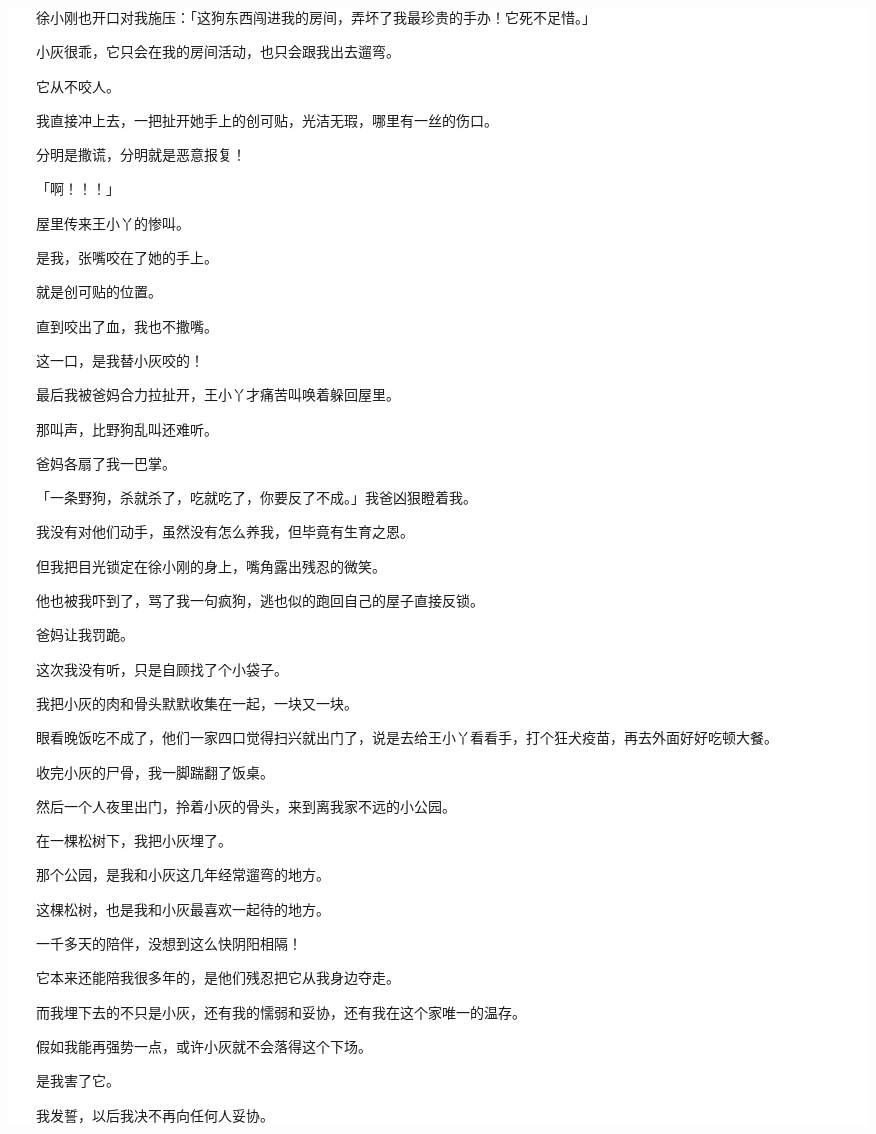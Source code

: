 &emsp;&emsp;徐小刚也开口对我施压：「这狗东西闯进我的房间，弄坏了我最珍贵的手办！它死不足惜。」  
  
&emsp;&emsp;小灰很乖，它只会在我的房间活动，也只会跟我出去遛弯。  
  
&emsp;&emsp;它从不咬人。  
  
&emsp;&emsp;我直接冲上去，一把扯开她手上的创可贴，光洁无瑕，哪里有一丝的伤口。  
  
&emsp;&emsp;分明是撒谎，分明就是恶意报复！  
  
&emsp;&emsp;「啊！！！」  
  
&emsp;&emsp;屋里传来王小丫的惨叫。  
  
&emsp;&emsp;是我，张嘴咬在了她的手上。  
  
&emsp;&emsp;就是创可贴的位置。  
  
&emsp;&emsp;直到咬出了血，我也不撒嘴。  
  
&emsp;&emsp;这一口，是我替小灰咬的！  
  
&emsp;&emsp;最后我被爸妈合力拉扯开，王小丫才痛苦叫唤着躲回屋里。  
  
&emsp;&emsp;那叫声，比野狗乱叫还难听。  
  
&emsp;&emsp;爸妈各扇了我一巴掌。  
  
&emsp;&emsp;「一条野狗，杀就杀了，吃就吃了，你要反了不成。」我爸凶狠瞪着我。  
  
&emsp;&emsp;我没有对他们动手，虽然没有怎么养我，但毕竟有生育之恩。  
  
&emsp;&emsp;但我把目光锁定在徐小刚的身上，嘴角露出残忍的微笑。  
  
&emsp;&emsp;他也被我吓到了，骂了我一句疯狗，逃也似的跑回自己的屋子直接反锁。  
  
&emsp;&emsp;爸妈让我罚跪。  
  
&emsp;&emsp;这次我没有听，只是自顾找了个小袋子。  
  
&emsp;&emsp;我把小灰的肉和骨头默默收集在一起，一块又一块。  
  
&emsp;&emsp;眼看晚饭吃不成了，他们一家四口觉得扫兴就出门了，说是去给王小丫看看手，打个狂犬疫苗，再去外面好好吃顿大餐。  
  
&emsp;&emsp;收完小灰的尸骨，我一脚踹翻了饭桌。  
  
&emsp;&emsp;然后一个人夜里出门，拎着小灰的骨头，来到离我家不远的小公园。  
  
&emsp;&emsp;在一棵松树下，我把小灰埋了。  
  
&emsp;&emsp;那个公园，是我和小灰这几年经常遛弯的地方。  
  
&emsp;&emsp;这棵松树，也是我和小灰最喜欢一起待的地方。  
  
&emsp;&emsp;一千多天的陪伴，没想到这么快阴阳相隔！  
  
&emsp;&emsp;它本来还能陪我很多年的，是他们残忍把它从我身边夺走。  
  
&emsp;&emsp;而我埋下去的不只是小灰，还有我的懦弱和妥协，还有我在这个家唯一的温存。  
  
&emsp;&emsp;假如我能再强势一点，或许小灰就不会落得这个下场。  
  
&emsp;&emsp;是我害了它。  
  
&emsp;&emsp;我发誓，以后我决不再向任何人妥协。  
  
